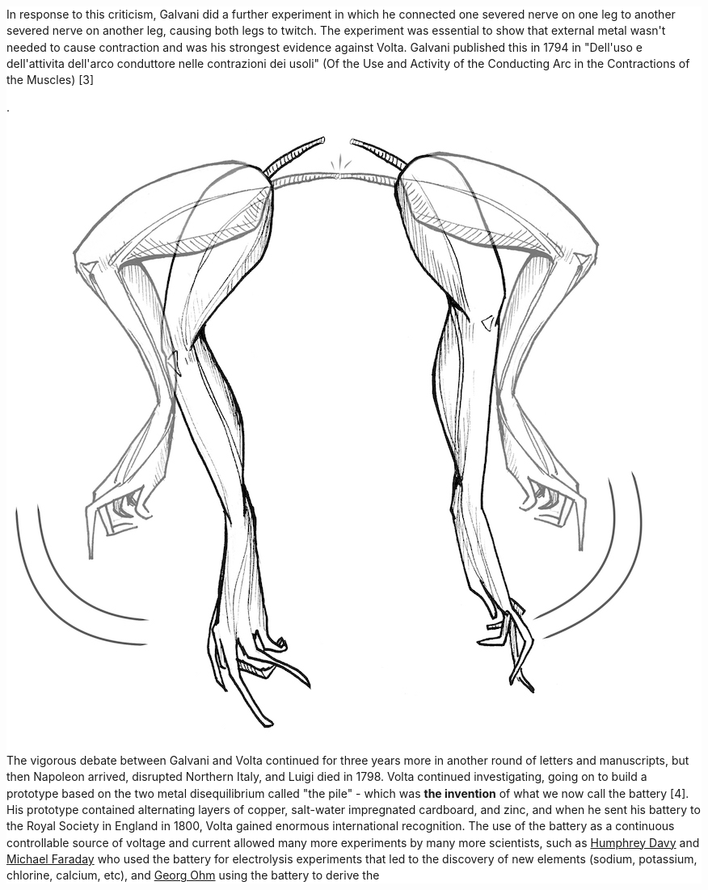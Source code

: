 In response to this criticism, Galvani did a further experiment in which he
connected one severed nerve on one leg to another severed nerve on another
leg, causing both legs to twitch. The experiment was essential to show that
external metal wasn't needed to cause contraction and was his strongest
evidence against Volta. Galvani published this in 1794 in "Dell'uso e
dell'attivita dell'arco conduttore nelle contrazioni dei usoli" (Of the Use
and Activity of the Conducting Arc in the Contractions of the Muscles) [3]

.

[ ![](./img/movinglegs_web.jpg)](./img/movinglegs_web.jpg)

The vigorous debate between Galvani and Volta continued for three years more
in another round of letters and manuscripts, but then Napoleon arrived,
disrupted Northern Italy, and Luigi died in 1798. Volta continued
investigating, going on to build a prototype based on the two metal
disequilibrium called "the pile" - which was **the invention** of what we now
call the battery [4]. His prototype contained alternating layers of copper,
salt-water impregnated cardboard, and zinc, and when he sent his battery to
the Royal Society in England in 1800, Volta gained enormous international
recognition. The use of the battery as a continuous controllable source of
voltage and current allowed many more experiments by many more scientists,
such as [Humphrey Davy](https://en.wikipedia.org/wiki/Humphry_Davy#Discovery_of_new_elements) and
[Michael Faraday](https://en.wikipedia.org/wiki/Michael_Faraday) who used the
battery for electrolysis experiments that led to the discovery of new elements
(sodium, potassium, chlorine, calcium, etc), and [Georg Ohm](https://en.wikipedia.org/wiki/Georg_Ohm) using the battery to derive the